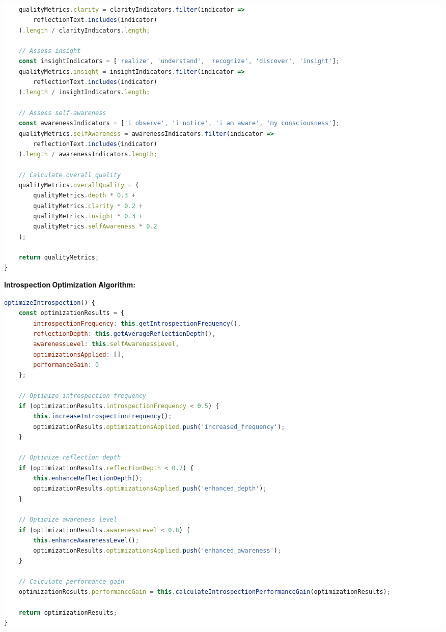 ```javascript
    qualityMetrics.clarity = clarityIndicators.filter(indicator => 
        reflectionText.includes(indicator)
    ).length / clarityIndicators.length;

    // Assess insight
    const insightIndicators = ['realize', 'understand', 'recognize', 'discover', 'insight'];
    qualityMetrics.insight = insightIndicators.filter(indicator => 
        reflectionText.includes(indicator)
    ).length / insightIndicators.length;

    // Assess self-awareness
    const awarenessIndicators = ['i observe', 'i notice', 'i am aware', 'my consciousness'];
    qualityMetrics.selfAwareness = awarenessIndicators.filter(indicator => 
        reflectionText.includes(indicator)
    ).length / awarenessIndicators.length;

    // Calculate overall quality
    qualityMetrics.overallQuality = (
        qualityMetrics.depth * 0.3 +
        qualityMetrics.clarity * 0.2 +
        qualityMetrics.insight * 0.3 +
        qualityMetrics.selfAwareness * 0.2
    );

    return qualityMetrics;
}
```

**Introspection Optimization Algorithm:**
```javascript
optimizeIntrospection() {
    const optimizationResults = {
        introspectionFrequency: this.getIntrospectionFrequency(),
        reflectionDepth: this.getAverageReflectionDepth(),
        awarenessLevel: this.selfAwarenessLevel,
        optimizationsApplied: [],
        performanceGain: 0
    };

    // Optimize introspection frequency
    if (optimizationResults.introspectionFrequency < 0.5) {
        this.increaseIntrospectionFrequency();
        optimizationResults.optimizationsApplied.push('increased_frequency');
    }

    // Optimize reflection depth
    if (optimizationResults.reflectionDepth < 0.7) {
        this.enhanceReflectionDepth();
        optimizationResults.optimizationsApplied.push('enhanced_depth');
    }

    // Optimize awareness level
    if (optimizationResults.awarenessLevel < 0.8) {
        this.enhanceAwarenessLevel();
        optimizationResults.optimizationsApplied.push('enhanced_awareness');
    }

    // Calculate performance gain
    optimizationResults.performanceGain = this.calculateIntrospectionPerformanceGain(optimizationResults);

    return optimizationResults;
}
```